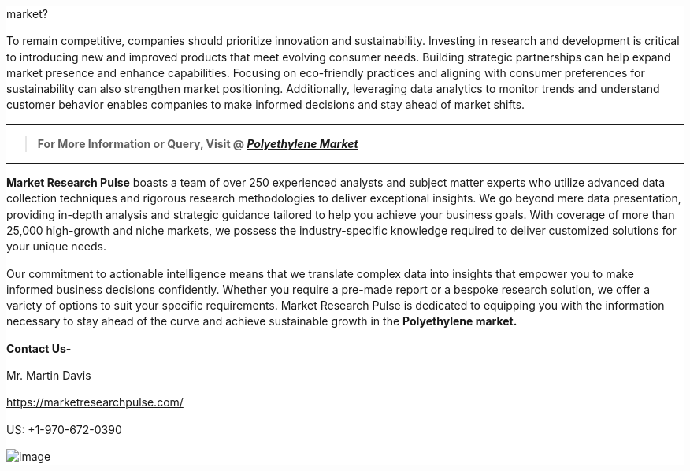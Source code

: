 market?</strong></p><p>To remain competitive, companies should prioritize innovation and sustainability. Investing in research and development is critical to introducing new and improved products that meet evolving consumer needs. Building strategic partnerships can help expand market presence and enhance capabilities. Focusing on eco-friendly practices and aligning with consumer preferences for sustainability can also strengthen market positioning. Additionally, leveraging data analytics to monitor trends and understand customer behavior enables companies to make informed decisions and stay ahead of market shifts.</p><hr /><blockquote><p><strong>For More Information or Query, Visit @&nbsp;<em><a href="https://marketresearchpulse.com/report/51113/polyethylene-market?utm_source=Linkedin&utm_medium=052">Polyethylene Market</a></em></strong></p></blockquote><hr /><p><strong>Market Research Pulse</strong> boasts a team of over 250 experienced analysts and subject matter experts who utilize advanced data collection techniques and rigorous research methodologies to deliver exceptional insights. We go beyond mere data presentation, providing in-depth analysis and strategic guidance tailored to help you achieve your business goals. With coverage of more than 25,000 high-growth and niche markets, we possess the industry-specific knowledge required to deliver customized solutions for your unique needs.</p><p>Our commitment to actionable intelligence means that we translate complex data into insights that empower you to make informed business decisions confidently. Whether you require a pre-made report or a bespoke research solution, we offer a variety of options to suit your specific requirements. Market Research Pulse is dedicated to equipping you with the information necessary to stay ahead of the curve and achieve sustainable growth in the <strong>Polyethylene market.</strong></p><p><strong>Contact Us-</strong></p><p>Mr. Martin Davis</p><p>https://marketresearchpulse.com/</p><p>US: +1-970-672-0390</p>
![image](https://github.com/user-attachments/assets/f6547a8d-0870-4045-8a77-08d14d5d10e4)
